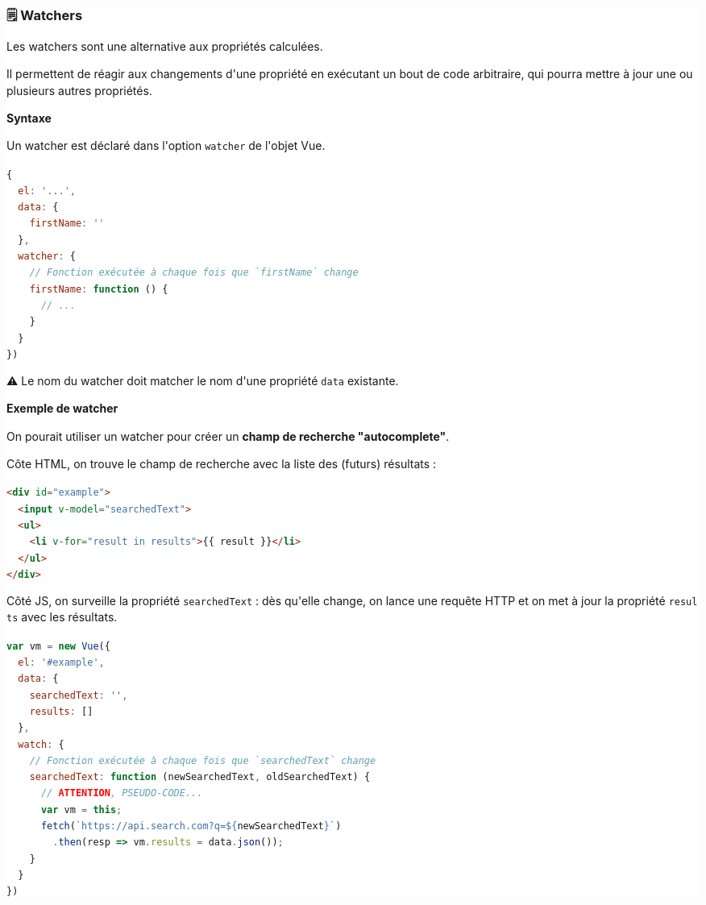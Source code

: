 
### 🗒 Watchers

Les watchers sont une alternative aux propriétés calculées.

Il permettent de réagir aux changements d'une propriété en exécutant un bout de code arbitraire, qui pourra mettre à jour une ou plusieurs autres propriétés.

**Syntaxe**

Un watcher est déclaré dans l'option `watcher` de l'objet Vue.

```js
{
  el: '...',
  data: {
    firstName: ''
  },
  watcher: {
    // Fonction exécutée à chaque fois que `firstName` change
    firstName: function () {
      // ...
    }
  }
})
```

⚠️ Le nom du watcher doit matcher le nom d'une propriété `data` existante.

**Exemple de watcher**

On pourait utiliser un watcher pour créer un **champ de recherche "autocomplete"**.

Côte HTML, on trouve le champ de recherche avec la liste des (futurs) résultats :

```html
<div id="example">
  <input v-model="searchedText">
  <ul>
    <li v-for="result in results">{{ result }}</li>
  </ul>
</div>
```

Côté JS, on surveille la propriété `searchedText` : dès qu'elle change, on lance une requête HTTP et on met à jour la propriété `results` avec les résultats.

```js
var vm = new Vue({
  el: '#example',
  data: {
    searchedText: '',
    results: []
  },
  watch: {
    // Fonction exécutée à chaque fois que `searchedText` change
    searchedText: function (newSearchedText, oldSearchedText) {
      // ATTENTION, PSEUDO-CODE...
      var vm = this;
      fetch(`https://api.search.com?q=${newSearchedText}`)
        .then(resp => vm.results = data.json());
    }
  }
})
```
